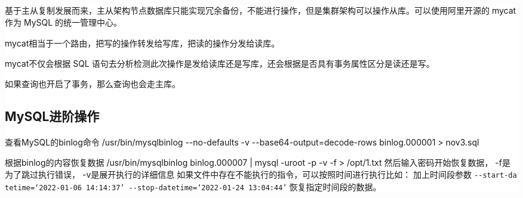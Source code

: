 基于主从复制发展而来，主从架构节点数据库只能实现冗余备份，不能进行操作，但是集群架构可以操作从库。可以使用阿里开源的 mycat 作为 MySQL 的统一管理中心。

mycat相当于一个路由，把写的操作转发给写库，把读的操作分发给读库。

mycat不仅会根据 SQL 语句去分析检测此次操作是发给读库还是写库，还会根据是否具有事务属性区分是读还是写。

如果查询也开启了事务，那么查询也会走主库。

## MySQL进阶操作

查看MySQL的binlog命令
/usr/bin/mysqlbinlog --no-defaults -v --base64-output=decode-rows binlog.000001 > nov3.sql

根据binlog的内容恢复数据
/usr/bin/mysqlbinlog binlog.000007 | mysql -uroot -p -v -f > /opt/1.txt
然后输入密码开始恢复数据，
-f是为了跳过执行错误，
-v是展开执行的详细信息
如果文件中存在不能执行的指令，可以按照时间进行执行比如：
加上时间段参数 `--start-datetime=‘2022-01-06 14:14:37’ --stop-datetime=‘2022-01-24 13:04:44’` 恢复指定时间段的数据。
